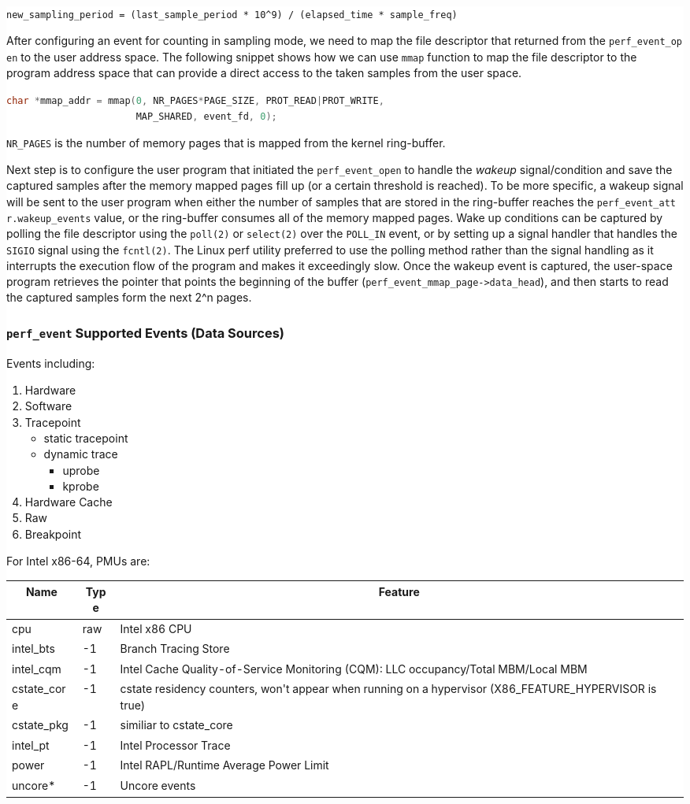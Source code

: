 ```
new_sampling_period = (last_sample_period * 10^9) / (elapsed_time * sample_freq)
```

After configuring an event for counting in sampling mode, we need to map the
file descriptor that returned from the `perf_event_open` to the user address
space. The following snippet shows how we can use `mmap` function to map the
file descriptor to the program address space that can provide a direct access
to the taken samples from the user space.

```c
char *mmap_addr = mmap(0, NR_PAGES*PAGE_SIZE, PROT_READ|PROT_WRITE,
                       MAP_SHARED, event_fd, 0);
```

`NR_PAGES` is the number of memory pages that is mapped from the kernel
ring-buffer.

Next step is to configure the user program that initiated the `perf_event_open`
to handle the *wakeup* signal/condition and save the captured samples after the
memory mapped pages fill up (or a certain threshold is reached). To be more
specific, a wakeup signal will be sent to the user program when either the
number of samples that are stored in the ring-buffer reaches the
`perf_event_attr.wakeup_events` value, or the ring-buffer consumes all of the
memory mapped pages. Wake up conditions can be captured by polling the file
descriptor using the `poll(2)` or `select(2)` over the `POLL_IN` event, or by
setting up a signal handler that handles the `SIGIO` signal using the `fcntl(2)`.
The Linux perf utility preferred to use the polling method rather than the signal
handling as it interrupts the execution flow of the program and makes it
exceedingly slow. Once the wakeup event is captured, the user-space program
retrieves the pointer that points the beginning of the buffer
(`perf_event_mmap_page->data_head`), and then starts to read the captured
samples form the next 2^n pages.

### `perf_event` Supported Events (Data Sources)

Events including:
1. Hardware
2. Software
3. Tracepoint
    - static tracepoint
    - dynamic trace
        + uprobe
        + kprobe
4. Hardware Cache
5. Raw
6. Breakpoint

For Intel x86-64, PMUs are:

| Name          | Type  | Feature |
| ------------- | ----- | ------- |
| cpu           | raw   | Intel x86 CPU |
| intel_bts     | -1    | Branch Tracing Store |
| intel_cqm     | -1    | Intel Cache Quality-of-Service Monitoring (CQM): LLC occupancy/Total MBM/Local MBM |
| cstate_core   | -1    | cstate residency counters, won't appear when running on a hypervisor (X86_FEATURE_HYPERVISOR is true) |
| cstate_pkg    | -1    | similiar to cstate_core | 
| intel_pt      | -1    | Intel Processor Trace |
| power         | -1    | Intel RAPL/Runtime Average Power Limit |
| uncore*       | -1    | Uncore events |
